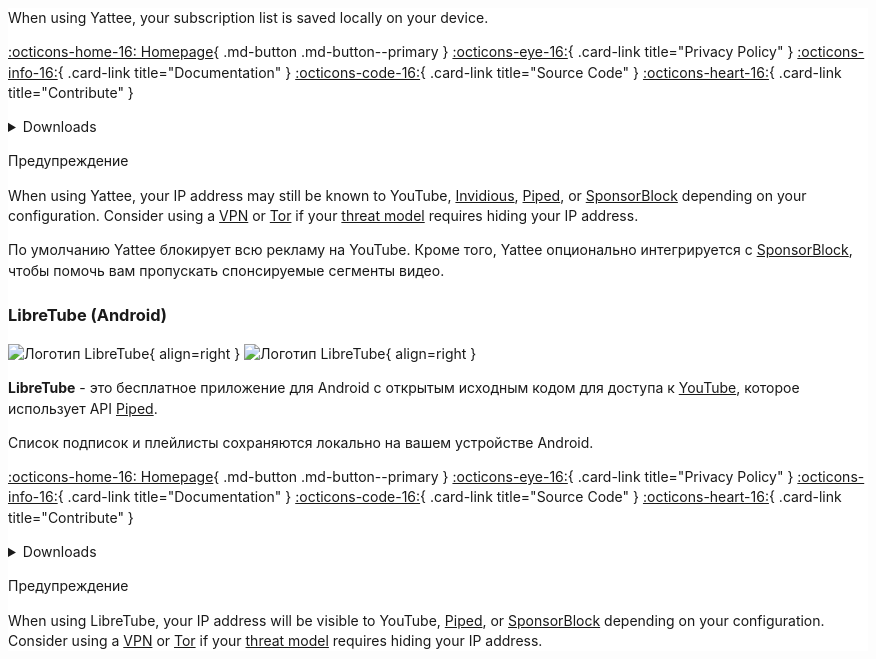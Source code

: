 When using Yattee, your subscription list is saved locally on your device.

[:octicons-home-16: Homepage](https://github.com/yattee/yattee){ .md-button .md-button--primary }
[:octicons-eye-16:](https://r.yattee.stream/docs/privacy.html){ .card-link title="Privacy Policy" }
[:octicons-info-16:](https://github.com/yattee/yattee/wiki){ .card-link title="Documentation" }
[:octicons-code-16:](https://github.com/yattee/yattee){ .card-link title="Source Code" }
[:octicons-heart-16:](https://github.com/yattee/yattee/wiki/Donations){ .card-link title="Contribute" }

<details class="downloads" markdown><summary>Downloads</summary></details>

</div>

<div class="admonition warning" markdown>
<p class="admonition-title">Предупреждение</p>

When using Yattee, your IP address may still be known to YouTube, [Invidious](https://instances.invidious.io), [Piped](https://github.com/TeamPiped/Piped/wiki/Instances), or [SponsorBlock](https://sponsor.ajay.app) depending on your configuration. Consider using a [VPN](vpn.md) or [Tor](tor.md) if your [threat model](basics/threat-modeling.md) requires hiding your IP address.

</div>

По умолчанию Yattee блокирует всю рекламу на YouTube. Кроме того, Yattee опционально интегрируется с [SponsorBlock](https://sponsor.ajay.app), чтобы помочь вам пропускать спонсируемые сегменты видео.

### LibreTube (Android)

<div class="admonition recommendation" markdown>

![Логотип LibreTube](assets/img/frontends/libretube.svg#only-light){ align=right }
![Логотип LibreTube](assets/img/frontends/libretube-dark.svg#only-dark){ align=right }

**LibreTube** - это бесплатное приложение для Android с открытым исходным кодом для доступа к [YouTube](https://youtube.com), которое использует API [Piped](#piped).

Список подписок и плейлисты сохраняются локально на вашем устройстве Android.

[:octicons-home-16: Homepage](https://libretube.dev){ .md-button .md-button--primary }
[:octicons-eye-16:](https://github.com/libre-tube/LibreTube/blob/master/PRIVACY_POLICY.md){ .card-link title="Privacy Policy" }
[:octicons-info-16:](https://libretube.dev/#faq){ .card-link title="Documentation" }
[:octicons-code-16:](https://github.com/libre-tube/LibreTube){ .card-link title="Source Code" }
[:octicons-heart-16:](https://github.com/libre-tube/LibreTube#donate){ .card-link title="Contribute" }

<details class="downloads" markdown><summary>Downloads</summary></details>

</div>

<div class="admonition warning" markdown>
<p class="admonition-title">Предупреждение</p>

When using LibreTube, your IP address will be visible to YouTube, [Piped](https://github.com/TeamPiped/Piped/wiki/Instances), or [SponsorBlock](https://sponsor.ajay.app) depending on your configuration. Consider using a [VPN](vpn.md) or [Tor](tor.md) if your [threat model](basics/threat-modeling.md) requires hiding your IP address.
